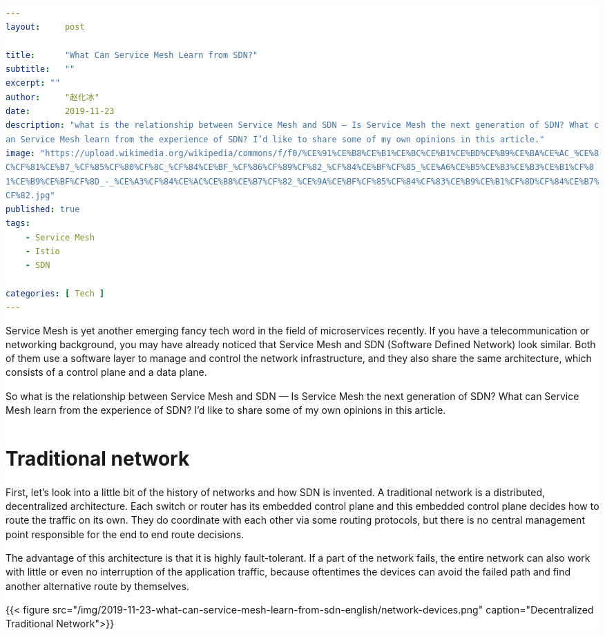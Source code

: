 ```yaml
---
layout:     post

title:      "What Can Service Mesh Learn from SDN?"
subtitle:   ""
excerpt: ""
author:     "赵化冰"
date:       2019-11-23
description: "what is the relationship between Service Mesh and SDN — Is Service Mesh the next generation of SDN? What can Service Mesh learn from the experience of SDN? I’d like to share some of my own opinions in this article."
image: "https://upload.wikimedia.org/wikipedia/commons/f/f0/%CE%91%CE%B8%CE%B1%CE%BC%CE%B1%CE%BD%CE%B9%CE%BA%CE%AC_%CE%8C%CF%81%CE%B7_%CF%85%CF%80%CF%8C_%CF%84%CE%BF_%CF%86%CF%89%CF%82_%CF%84%CE%BF%CF%85_%CE%A6%CE%B5%CE%B3%CE%B3%CE%B1%CF%81%CE%B9%CE%BF%CF%8D_-_%CE%A3%CF%84%CE%AC%CE%B8%CE%B7%CF%82_%CE%9A%CE%BF%CF%85%CF%84%CF%83%CE%B9%CE%B1%CF%8D%CF%84%CE%B7%CF%82.jpg"
published: true 
tags:
    - Service Mesh 
    - Istio 
    - SDN

categories: [ Tech ]
---
```


Service Mesh is yet another emerging fancy tech word in the field of microservices recently. If you have a telecommunication or networking background, you may have already noticed that Service Mesh and SDN (Software Defined Network) look similar. Both of them use a software layer to manage and control the network infrastructure, and they also share the same architecture, which consists of a control plane and a data plane.

So what is the relationship between Service Mesh and SDN — Is Service Mesh the next generation of SDN? What can Service Mesh learn from the experience of SDN? I’d like to share some of my own opinions in this article.

# Traditional network

First, let’s look into a little bit of the history of networks and how SDN is invented.
A traditional network is a distributed, decentralized architecture. Each switch or router has its embedded control plane and this embedded control plane decides how to route the traffic on its own. They do coordinate with each other via some routing protocols, but there is no central management point responsible for the end to end route decisions.

The advantage of this architecture is that it is highly fault-tolerant. If a part of the network fails, the entire network can also work with little or even no interruption of the application traffic, because oftentimes the devices can avoid the failed path and find another alternative route by themselves.

{{< figure src="/img/2019-11-23-what-can-service-mesh-learn-from-sdn-english/network-devices.png" caption="Decentralized Traditional Network">}}
